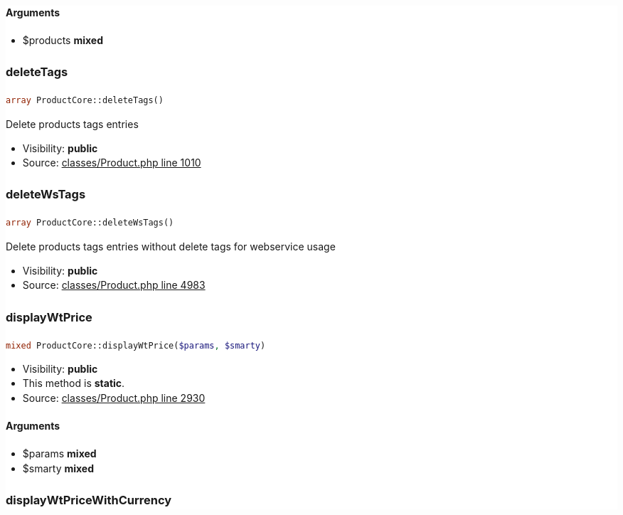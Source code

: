 
#### Arguments
* $products **mixed**



### <a name="method-deleteTags"></a>deleteTags

```php
array ProductCore::deleteTags()
```

Delete products tags entries



* Visibility: **public**
* Source: [classes/Product.php line 1010](https://github.com/PrestaShop/PrestaShop/blob/1.6.0.9/classes/Product.php#L1010)




### <a name="method-deleteWsTags"></a>deleteWsTags

```php
array ProductCore::deleteWsTags()
```

Delete products tags entries without delete tags for webservice usage



* Visibility: **public**
* Source: [classes/Product.php line 4983](https://github.com/PrestaShop/PrestaShop/blob/1.6.0.9/classes/Product.php#L4983)




### <a name="method-displayWtPrice"></a>displayWtPrice

```php
mixed ProductCore::displayWtPrice($params, $smarty)
```





* Visibility: **public**
* This method is **static**.
* Source: [classes/Product.php line 2930](https://github.com/PrestaShop/PrestaShop/blob/1.6.0.9/classes/Product.php#L2930)


#### Arguments
* $params **mixed**
* $smarty **mixed**



### <a name="method-displayWtPriceWithCurrency"></a>displayWtPriceWithCurrency
